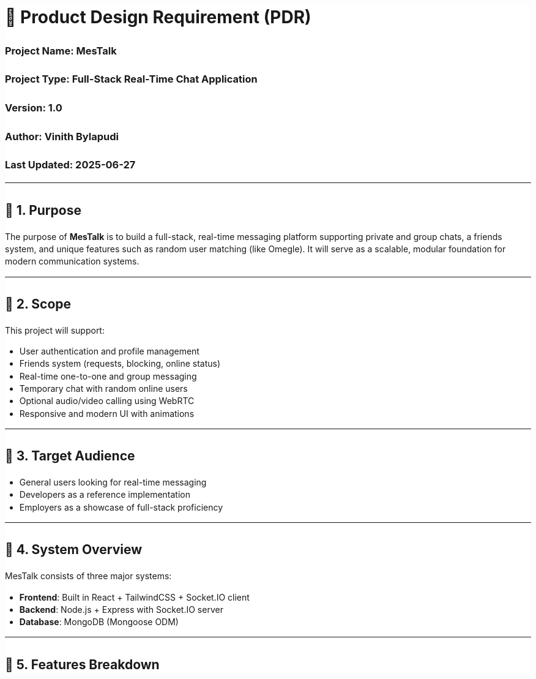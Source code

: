 # 📘 Product Design Requirement (PDR)
### Project Name: **MesTalk**
### Project Type: Full-Stack Real-Time Chat Application
### Version: 1.0
### Author: Vinith Bylapudi
### Last Updated: 2025-06-27

---

## 🔹 1. **Purpose**
The purpose of **MesTalk** is to build a full-stack, real-time messaging platform supporting private and group chats, a friends system, and unique features such as random user matching (like Omegle). It will serve as a scalable, modular foundation for modern communication systems.

---

## 🔹 2. **Scope**
This project will support:
- User authentication and profile management
- Friends system (requests, blocking, online status)
- Real-time one-to-one and group messaging
- Temporary chat with random online users
- Optional audio/video calling using WebRTC
- Responsive and modern UI with animations

---

## 🔹 3. **Target Audience**
- General users looking for real-time messaging
- Developers as a reference implementation
- Employers as a showcase of full-stack proficiency

---

## 🔹 4. **System Overview**
MesTalk consists of three major systems:
- **Frontend**: Built in React + TailwindCSS + Socket.IO client
- **Backend**: Node.js + Express with Socket.IO server
- **Database**: MongoDB (Mongoose ODM)

---

## 🔹 5. **Features Breakdown**
